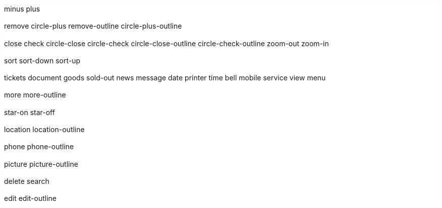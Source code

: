 minus
plus

remove
circle-plus
remove-outline
circle-plus-outline

close
check
circle-close
circle-check
circle-close-outline
circle-check-outline
zoom-out
zoom-in

sort
sort-down
sort-up

tickets
document
goods
sold-out
news
message
date
printer
time
bell
mobile
service
view
menu

more
more-outline

star-on
star-off

location
location-outline

phone
phone-outline

picture
picture-outline

delete
search

edit
edit-outline
